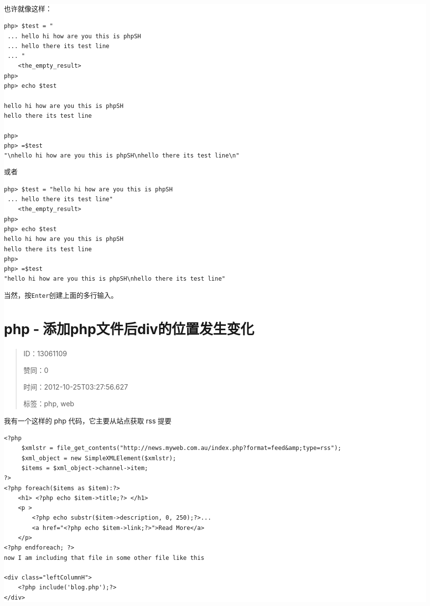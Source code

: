 也许就像这样：

```
php> $test = "
 ... hello hi how are you this is phpSH
 ... hello there its test line
 ... "
    <the_empty_result>
php>
php> echo $test

hello hi how are you this is phpSH
hello there its test line

php>
php> =$test
"\nhello hi how are you this is phpSH\nhello there its test line\n" 
```

或者

```
php> $test = "hello hi how are you this is phpSH
 ... hello there its test line"
    <the_empty_result>
php>
php> echo $test
hello hi how are you this is phpSH
hello there its test line
php>
php> =$test
"hello hi how are you this is phpSH\nhello there its test line" 
```

当然，按`Enter`创建上面的多行输入。

# php - 添加php文件后div的位置发生变化

> ID：13061109
> 
> 赞同：0
> 
> 时间：2012-10-25T03:27:56.627
> 
> 标签：php, web

我有一个这样的 php 代码，它主要从站点获取 rss 提要

```
<?php
     $xmlstr = file_get_contents("http://news.myweb.com.au/index.php?format=feed&amp;type=rss");    
     $xml_object = new SimpleXMLElement($xmlstr);    
     $items = $xml_object->channel->item;
?>    
<?php foreach($items as $item):?>    
    <h1> <?php echo $item->title;?> </h1>       
    <p >
        <?php echo substr($item->description, 0, 250);?>...
        <a href="<?php echo $item->link;?>">Read More</a>
    </p>    
<?php endforeach; ?>
now I am including that file in some other file like this

<div class="leftColumnH">               
    <?php include('blog.php');?>
</div>
```